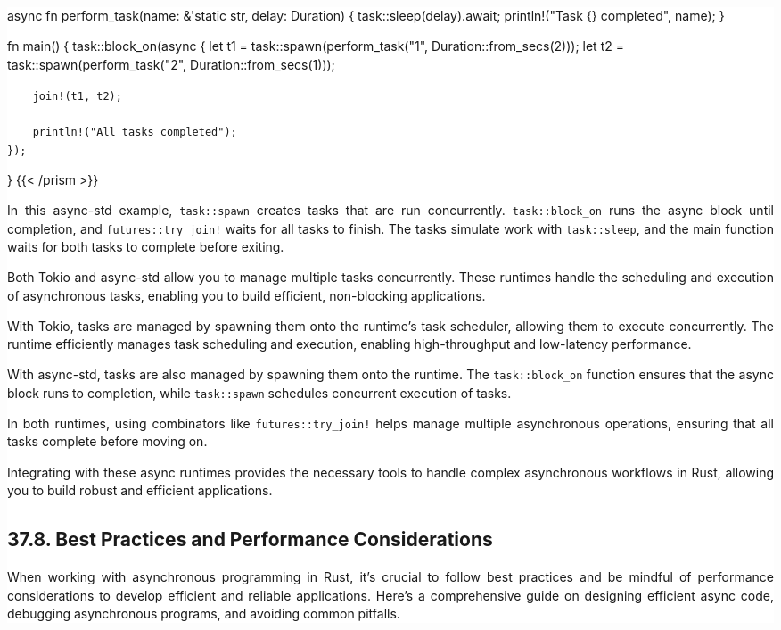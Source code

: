 async fn perform_task(name: &'static str, delay: Duration) {
    task::sleep(delay).await;
    println!("Task {} completed", name);
}

fn main() {
    task::block_on(async {
        let t1 = task::spawn(perform_task("1", Duration::from_secs(2)));
        let t2 = task::spawn(perform_task("2", Duration::from_secs(1)));

        join!(t1, t2);

        println!("All tasks completed");
    });
}
{{< /prism >}}
<p style="text-align: justify;">
In this async-std example, <code>task::spawn</code> creates tasks that are run concurrently. <code>task::block_on</code> runs the async block until completion, and <code>futures::try_join!</code> waits for all tasks to finish. The tasks simulate work with <code>task::sleep</code>, and the main function waits for both tasks to complete before exiting.
</p>

<p style="text-align: justify;">
Both Tokio and async-std allow you to manage multiple tasks concurrently. These runtimes handle the scheduling and execution of asynchronous tasks, enabling you to build efficient, non-blocking applications.
</p>

<p style="text-align: justify;">
With Tokio, tasks are managed by spawning them onto the runtime’s task scheduler, allowing them to execute concurrently. The runtime efficiently manages task scheduling and execution, enabling high-throughput and low-latency performance.
</p>

<p style="text-align: justify;">
With async-std, tasks are also managed by spawning them onto the runtime. The <code>task::block_on</code> function ensures that the async block runs to completion, while <code>task::spawn</code> schedules concurrent execution of tasks.
</p>

<p style="text-align: justify;">
In both runtimes, using combinators like <code>futures::try_join!</code> helps manage multiple asynchronous operations, ensuring that all tasks complete before moving on.
</p>

<p style="text-align: justify;">
Integrating with these async runtimes provides the necessary tools to handle complex asynchronous workflows in Rust, allowing you to build robust and efficient applications.
</p>

## 37.8. Best Practices and Performance Considerations
<p style="text-align: justify;">
When working with asynchronous programming in Rust, it’s crucial to follow best practices and be mindful of performance considerations to develop efficient and reliable applications. Here’s a comprehensive guide on designing efficient async code, debugging asynchronous programs, and avoiding common pitfalls.
</p>
